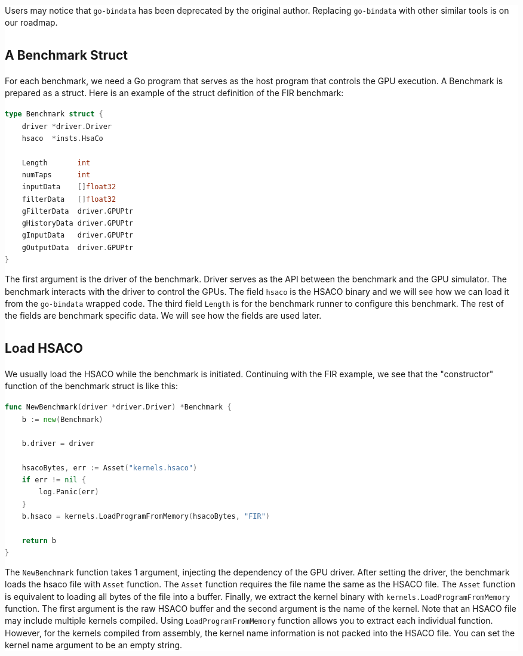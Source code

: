 Users may notice that `go-bindata` has been deprecated by the original author. Replacing `go-bindata` with other similar tools is on our roadmap.

## A Benchmark Struct

For each benchmark, we need a Go program that serves as the host program that controls the GPU execution. A Benchmark is prepared as a struct. Here is an example of the struct definition of the FIR benchmark:

```go
type Benchmark struct {
    driver *driver.Driver
    hsaco  *insts.HsaCo

    Length       int
    numTaps      int
    inputData    []float32
    filterData   []float32
    gFilterData  driver.GPUPtr
    gHistoryData driver.GPUPtr
    gInputData   driver.GPUPtr
    gOutputData  driver.GPUPtr
}
```

The first argument is the driver of the benchmark. Driver serves as the API between the benchmark and the GPU simulator. The benchmark interacts with the driver to control the GPUs. The field `hsaco` is the HSACO binary and we will see how we can load it from the `go-bindata` wrapped code. The third field `Length` is for the benchmark runner to configure this benchmark. The rest of the fields are benchmark specific data. We will see how the fields are used later.

## Load HSACO

We usually load the HSACO while the benchmark is initiated. Continuing with the FIR example, we see that the "constructor" function of the benchmark struct is like this:

```go
func NewBenchmark(driver *driver.Driver) *Benchmark {
    b := new(Benchmark)

    b.driver = driver

    hsacoBytes, err := Asset("kernels.hsaco")
    if err != nil {
        log.Panic(err)
    }
    b.hsaco = kernels.LoadProgramFromMemory(hsacoBytes, "FIR")

    return b
}
```

The `NewBenchmark` function takes 1 argument, injecting the dependency of the GPU driver. After setting the driver, the benchmark loads the hsaco file with `Asset` function. The `Asset` function requires the file name the same as the HSACO file. The `Asset` function is equivalent to loading all bytes of the file into a buffer. Finally, we extract the kernel binary with `kernels.LoadProgramFromMemory` function. The first argument is the raw HSACO buffer and the second argument is the name of the kernel. Note that an HSACO file may include multiple kernels compiled. Using `LoadProgramFromMemory` function allows you to extract each individual function. However, for the kernels compiled from assembly, the kernel name information is not packed into the HSACO file. You can set the kernel name argument to be an empty string.
